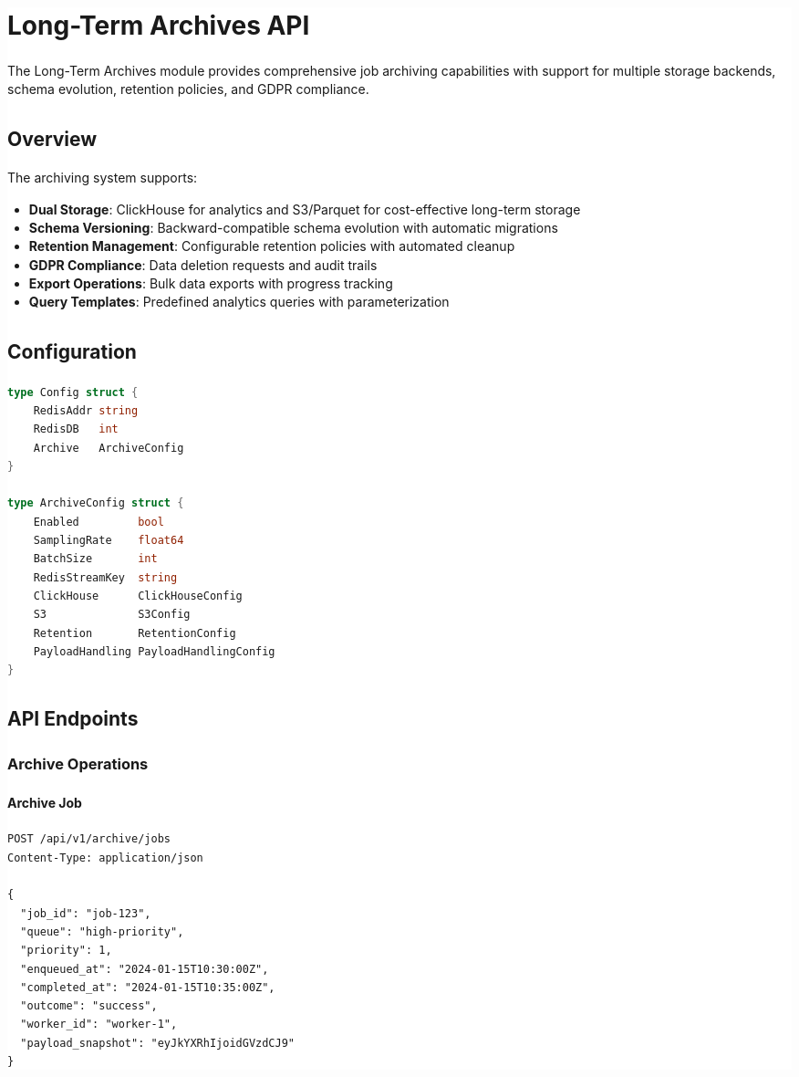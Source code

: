 # Long-Term Archives API

The Long-Term Archives module provides comprehensive job archiving capabilities with support for multiple storage backends, schema evolution, retention policies, and GDPR compliance.

## Overview

The archiving system supports:
- **Dual Storage**: ClickHouse for analytics and S3/Parquet for cost-effective long-term storage
- **Schema Versioning**: Backward-compatible schema evolution with automatic migrations
- **Retention Management**: Configurable retention policies with automated cleanup
- **GDPR Compliance**: Data deletion requests and audit trails
- **Export Operations**: Bulk data exports with progress tracking
- **Query Templates**: Predefined analytics queries with parameterization

## Configuration

```go
type Config struct {
    RedisAddr string
    RedisDB   int
    Archive   ArchiveConfig
}

type ArchiveConfig struct {
    Enabled         bool
    SamplingRate    float64
    BatchSize       int
    RedisStreamKey  string
    ClickHouse      ClickHouseConfig
    S3              S3Config
    Retention       RetentionConfig
    PayloadHandling PayloadHandlingConfig
}
```

## API Endpoints

### Archive Operations

#### Archive Job
```http
POST /api/v1/archive/jobs
Content-Type: application/json

{
  "job_id": "job-123",
  "queue": "high-priority",
  "priority": 1,
  "enqueued_at": "2024-01-15T10:30:00Z",
  "completed_at": "2024-01-15T10:35:00Z",
  "outcome": "success",
  "worker_id": "worker-1",
  "payload_snapshot": "eyJkYXRhIjoidGVzdCJ9"
}
```
